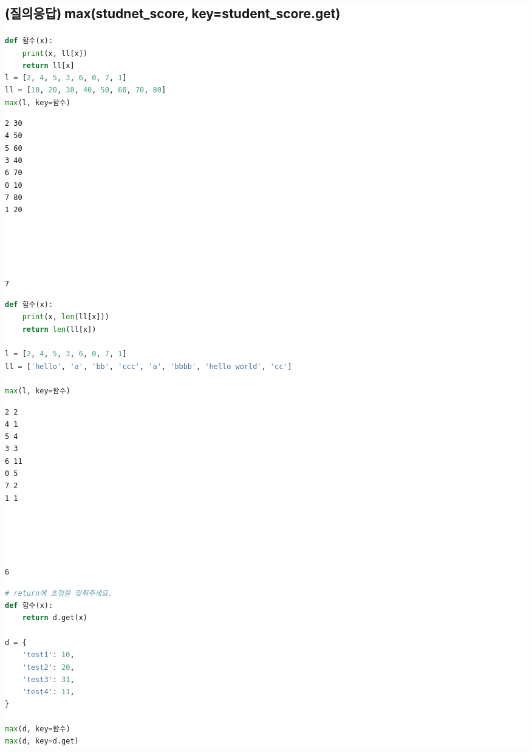 ## (질의응답) max(studnet_score, key=student_score.get)


```python
def 함수(x):
    print(x, ll[x])
    return ll[x]
l = [2, 4, 5, 3, 6, 0, 7, 1]
ll = [10, 20, 30, 40, 50, 60, 70, 80]
max(l, key=함수)
```

    2 30
    4 50
    5 60
    3 40
    6 70
    0 10
    7 80
    1 20





    7




```python
def 함수(x):
    print(x, len(ll[x]))
    return len(ll[x])

l = [2, 4, 5, 3, 6, 0, 7, 1]
ll = ['hello', 'a', 'bb', 'ccc', 'a', 'bbbb', 'hello world', 'cc']

max(l, key=함수)
```

    2 2
    4 1
    5 4
    3 3
    6 11
    0 5
    7 2
    1 1





    6




```python
# return에 초점을 맞춰주세요.
def 함수(x):
    return d.get(x)

d = {
    'test1': 10,
    'test2': 20,
    'test3': 31,
    'test4': 11,
}

max(d, key=함수)
max(d, key=d.get)
```